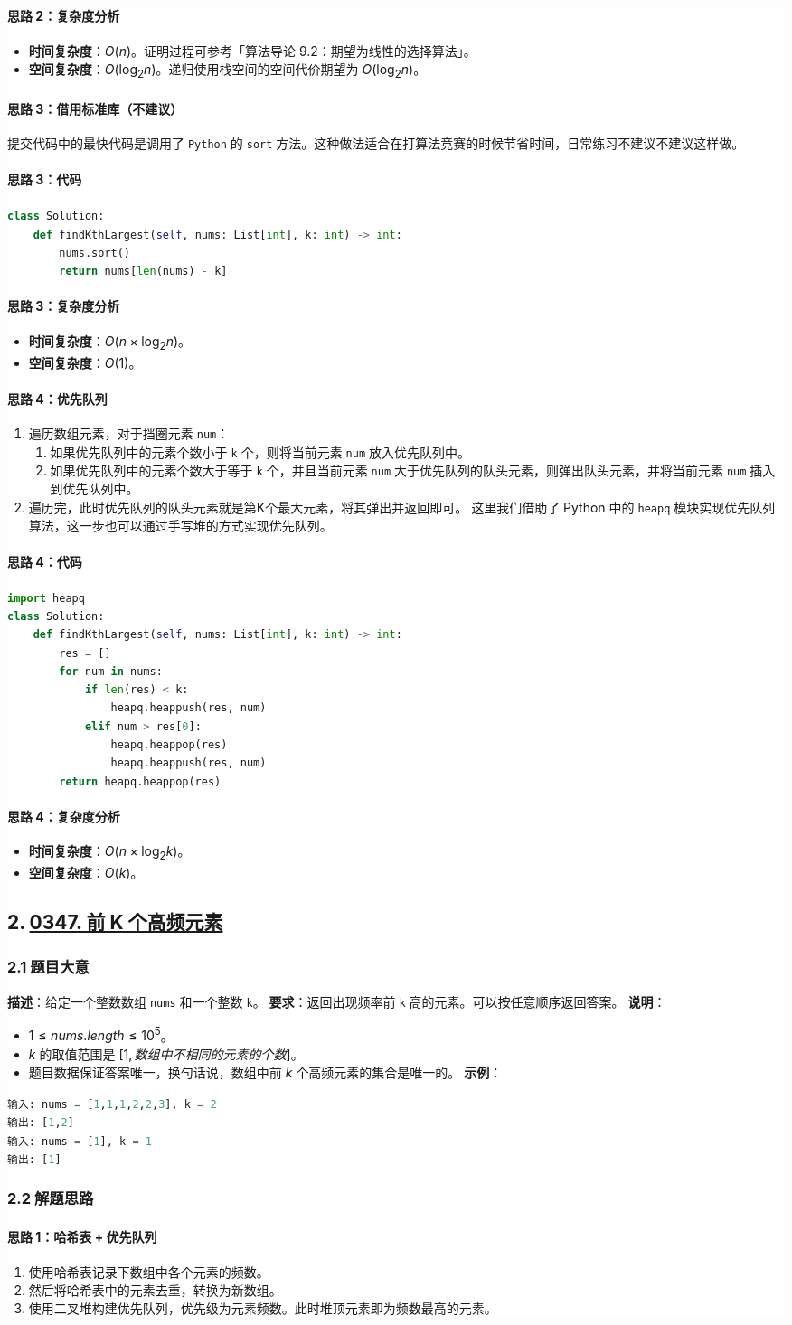 #### 思路 2：复杂度分析
- **时间复杂度**：$O(n)$。证明过程可参考「算法导论 9.2：期望为线性的选择算法」。
- **空间复杂度**：$O(\log_2 n)$。递归使用栈空间的空间代价期望为 $O(\log_2n)$。
#### 思路 3：借用标准库（不建议）
提交代码中的最快代码是调用了 `Python` 的 `sort` 方法。这种做法适合在打算法竞赛的时候节省时间，日常练习不建议不建议这样做。
#### 思路 3：代码
```python
class Solution:
    def findKthLargest(self, nums: List[int], k: int) -> int:
        nums.sort()
        return nums[len(nums) - k]
```
#### 思路 3：复杂度分析
- **时间复杂度**：$O(n \times \log_2n)$。
- **空间复杂度**：$O(1)$。
#### 思路 4：优先队列
1. 遍历数组元素，对于挡圈元素 `num`：
   1. 如果优先队列中的元素个数小于 `k` 个，则将当前元素 `num` 放入优先队列中。
   2. 如果优先队列中的元素个数大于等于 `k` 个，并且当前元素 `num` 大于优先队列的队头元素，则弹出队头元素，并将当前元素 `num` 插入到优先队列中。
2. 遍历完，此时优先队列的队头元素就是第K个最大元素，将其弹出并返回即可。
这里我们借助了 Python 中的 `heapq` 模块实现优先队列算法，这一步也可以通过手写堆的方式实现优先队列。
#### 思路 4：代码
```python
import heapq
class Solution:
    def findKthLargest(self, nums: List[int], k: int) -> int:
        res = []
        for num in nums:
            if len(res) < k:
                heapq.heappush(res, num)
            elif num > res[0]:
                heapq.heappop(res)
                heapq.heappush(res, num)
        return heapq.heappop(res)
```
#### 思路 4：复杂度分析
- **时间复杂度**：$O(n \times \log_2k)$。
- **空间复杂度**：$O(k)$。
## 2. [0347. 前 K 个高频元素](https://leetcode.cn/problems/top-k-frequent-elements/)
### 2.1 题目大意
**描述**：给定一个整数数组 `nums` 和一个整数 `k`。
**要求**：返回出现频率前 `k` 高的元素。可以按任意顺序返回答案。
**说明**：
- $1 \le nums.length \le 10^5$。
- $k$ 的取值范围是 $[1, 数组中不相同的元素的个数]$。
- 题目数据保证答案唯一，换句话说，数组中前 $k$ 个高频元素的集合是唯一的。
**示例**：
```python
输入: nums = [1,1,1,2,2,3], k = 2
输出: [1,2]
输入: nums = [1], k = 1
输出: [1]
```
### 2.2 解题思路
#### 思路 1：哈希表 + 优先队列
1. 使用哈希表记录下数组中各个元素的频数。
2. 然后将哈希表中的元素去重，转换为新数组。
3. 使用二叉堆构建优先队列，优先级为元素频数。此时堆顶元素即为频数最高的元素。